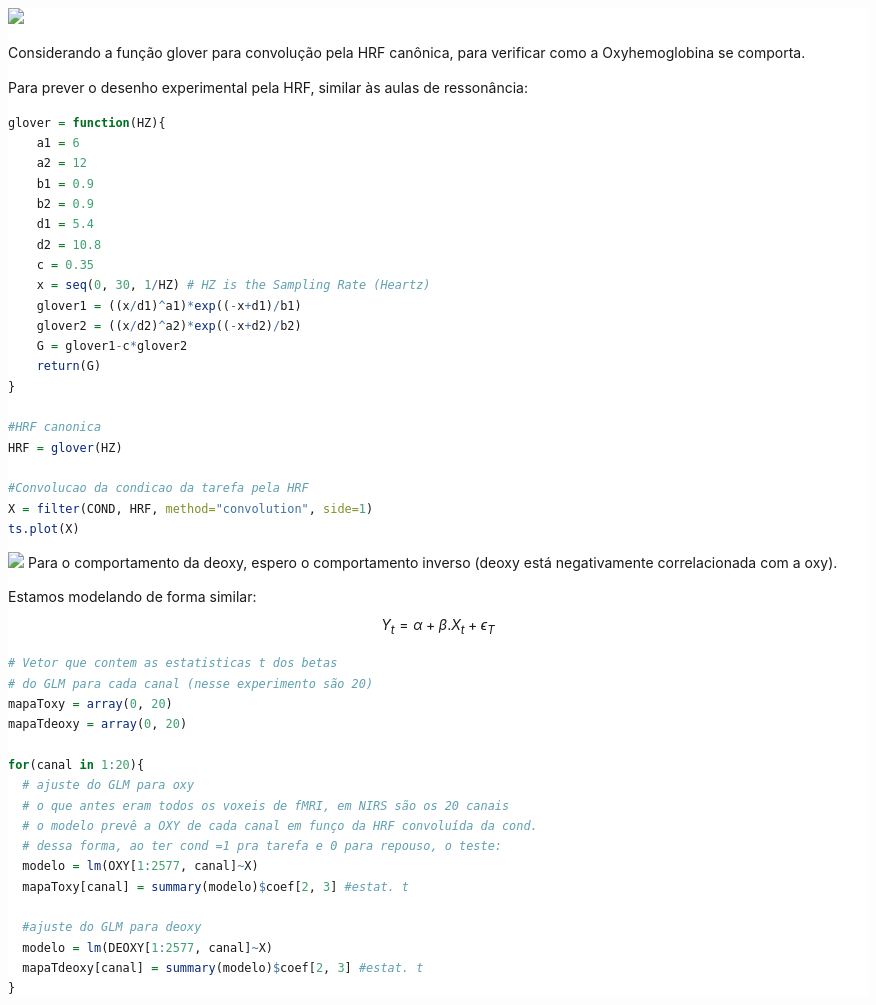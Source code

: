 <img src="/courses/PSN/12_fnirs_files/figure-html/unnamed-chunk-3-1.png" width="672" />

Considerando a função glover para convolução pela HRF canônica, para verificar como a Oxyhemoglobina se comporta.

Para prever o desenho experimental pela HRF, similar às aulas de ressonância:


```r
glover = function(HZ){
	a1 = 6
	a2 = 12
	b1 = 0.9
	b2 = 0.9
	d1 = 5.4
	d2 = 10.8
	c = 0.35
	x = seq(0, 30, 1/HZ) # HZ is the Sampling Rate (Heartz)
	glover1 = ((x/d1)^a1)*exp((-x+d1)/b1)
	glover2 = ((x/d2)^a2)*exp((-x+d2)/b2)
	G = glover1-c*glover2
	return(G)
}

#HRF canonica
HRF = glover(HZ)

#Convolucao da condicao da tarefa pela HRF
X = filter(COND, HRF, method="convolution", side=1)
ts.plot(X)
```

<img src="/courses/PSN/12_fnirs_files/figure-html/unnamed-chunk-4-1.png" width="672" />
Para o comportamento da deoxy, espero o comportamento inverso (deoxy está negativamente correlacionada com a oxy).

Estamos modelando de forma similar:
$$ Y_t = \alpha + \beta.X_t + \epsilon_T$$


```r
# Vetor que contem as estatisticas t dos betas
# do GLM para cada canal (nesse experimento são 20)
mapaToxy = array(0, 20)
mapaTdeoxy = array(0, 20)

for(canal in 1:20){
  # ajuste do GLM para oxy
  # o que antes eram todos os voxeis de fMRI, em NIRS são os 20 canais
  # o modelo prevê a OXY de cada canal em funço da HRF convoluída da cond.
  # dessa forma, ao ter cond =1 pra tarefa e 0 para repouso, o teste:
  modelo = lm(OXY[1:2577, canal]~X)
  mapaToxy[canal] = summary(modelo)$coef[2, 3] #estat. t
  
  #ajuste do GLM para deoxy
  modelo = lm(DEOXY[1:2577, canal]~X)
  mapaTdeoxy[canal] = summary(modelo)$coef[2, 3] #estat. t
}
```
